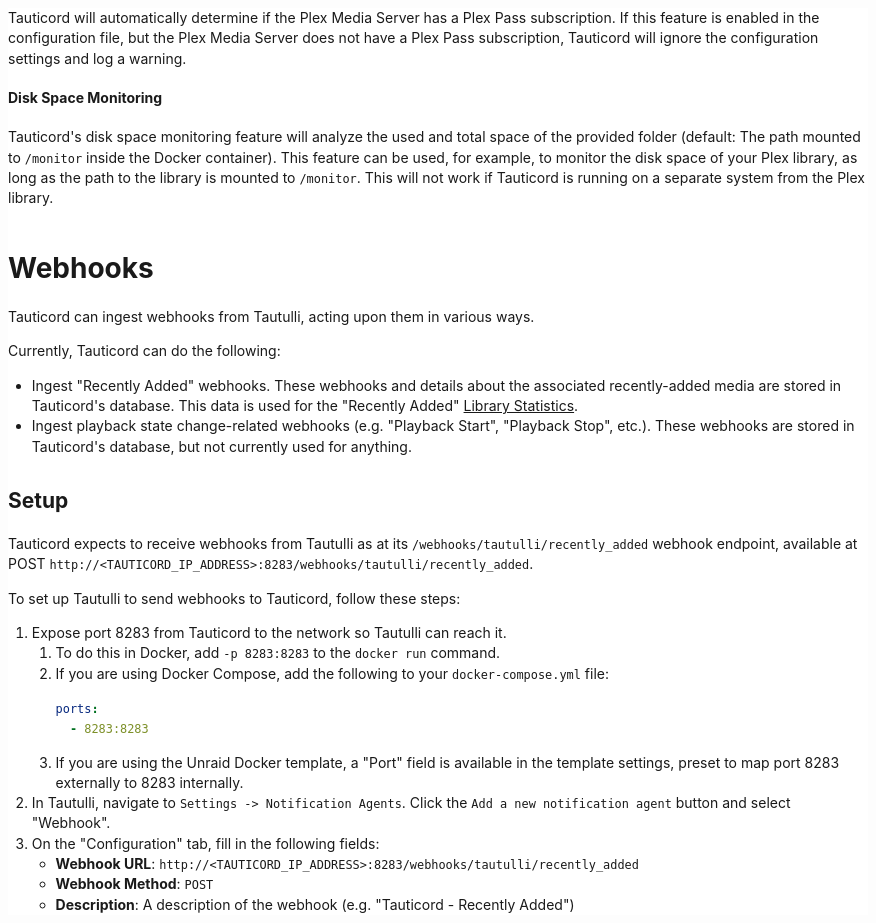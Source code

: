 Tauticord will automatically determine if the Plex Media Server has a Plex Pass subscription. If this feature is enabled
in the configuration file, but the Plex Media Server does not have a Plex Pass subscription, Tauticord will ignore the
configuration settings and log a warning.

#### Disk Space Monitoring

Tauticord's disk space monitoring feature will analyze the used and total space of the provided folder (default: The
path mounted to `/monitor` inside the Docker container). This feature can be used, for example, to monitor the disk
space of your Plex library, as long as the path to the library is mounted to `/monitor`. This will not work if Tauticord
is running on a separate system from the Plex library.

# Webhooks

Tauticord can ingest webhooks from Tautulli, acting upon them in various ways.

Currently, Tauticord can do the following:

- Ingest "Recently Added" webhooks. These webhooks and details about the associated recently-added media are stored in
  Tauticord's database. This data is used for the "Recently Added" [Library Statistics](#library-statistics).
- Ingest playback state change-related webhooks (e.g. "Playback Start", "Playback Stop", etc.). These webhooks are
  stored in Tauticord's database, but not currently used for anything.

## Setup

Tauticord expects to receive webhooks from Tautulli as at its `/webhooks/tautulli/recently_added` webhook endpoint,
available at POST `http://<TAUTICORD_IP_ADDRESS>:8283/webhooks/tautulli/recently_added`.

To set up Tautulli to send webhooks to Tauticord, follow these steps:

1. Expose port 8283 from Tauticord to the network so Tautulli can reach it.
    1. To do this in Docker, add `-p 8283:8283` to the `docker run` command.
    1. If you are using Docker Compose, add the following to your `docker-compose.yml` file:
       ```yaml
       ports:
         - 8283:8283
       ```
    1. If you are using the Unraid Docker template, a "Port" field is available in the template settings, preset to map
       port 8283 externally to 8283 internally.
1. In Tautulli, navigate to `Settings -> Notification Agents`. Click the `Add a new notification agent` button and
   select "Webhook".
1. On the "Configuration" tab, fill in the following fields:
    - **Webhook URL**: `http://<TAUTICORD_IP_ADDRESS>:8283/webhooks/tautulli/recently_added`
    - **Webhook Method**: `POST`
    - **Description**: A description of the webhook (e.g. "Tauticord - Recently Added")
